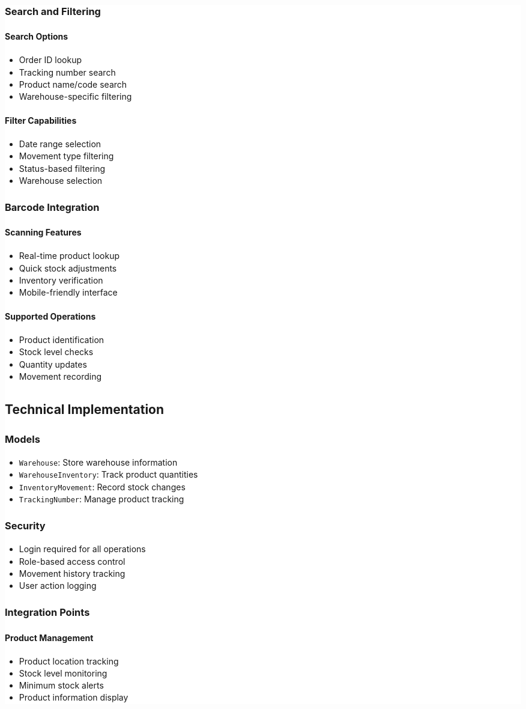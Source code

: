 ### Search and Filtering

#### Search Options
- Order ID lookup
- Tracking number search
- Product name/code search
- Warehouse-specific filtering

#### Filter Capabilities
- Date range selection
- Movement type filtering
- Status-based filtering
- Warehouse selection

### Barcode Integration

#### Scanning Features
- Real-time product lookup
- Quick stock adjustments
- Inventory verification
- Mobile-friendly interface

#### Supported Operations
- Product identification
- Stock level checks
- Quantity updates
- Movement recording

## Technical Implementation

### Models
- `Warehouse`: Store warehouse information
- `WarehouseInventory`: Track product quantities
- `InventoryMovement`: Record stock changes
- `TrackingNumber`: Manage product tracking

### Security
- Login required for all operations
- Role-based access control
- Movement history tracking
- User action logging

### Integration Points

#### Product Management
- Product location tracking
- Stock level monitoring
- Minimum stock alerts
- Product information display
